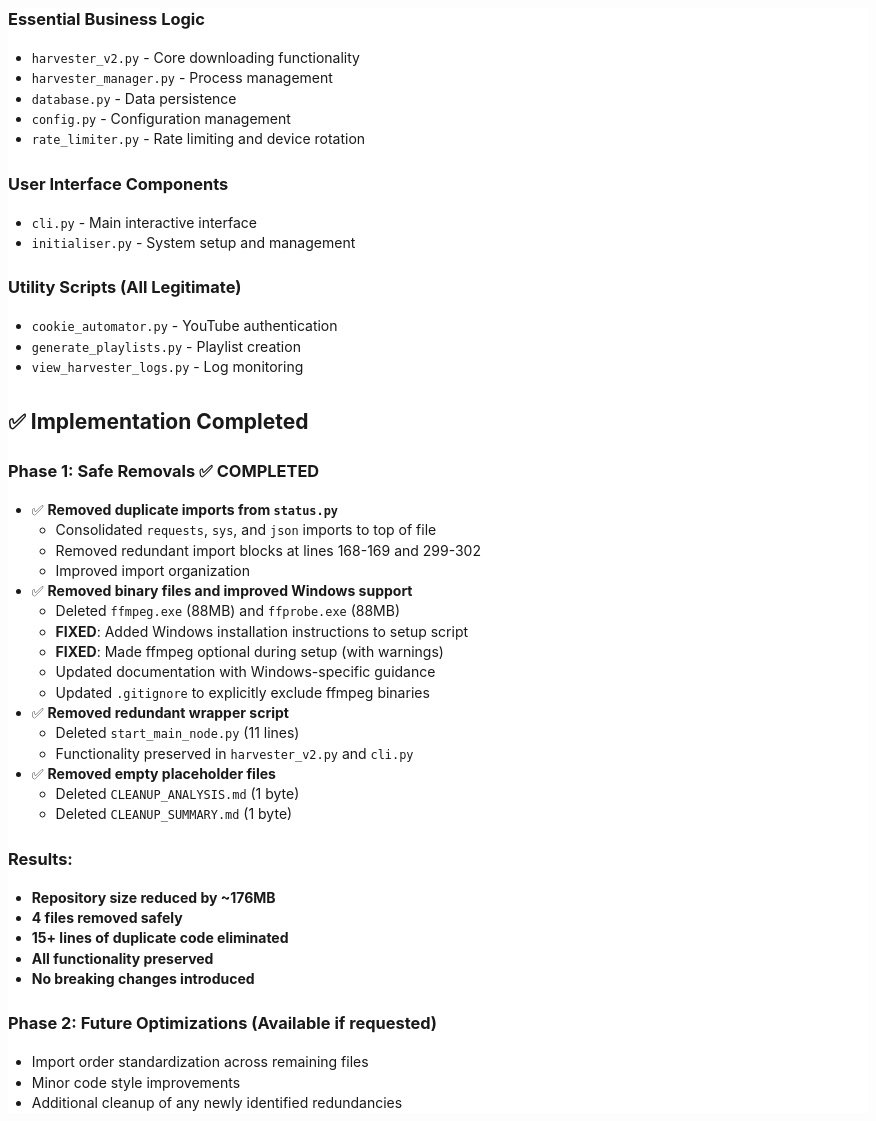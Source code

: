 ### Essential Business Logic
- `harvester_v2.py` - Core downloading functionality
- `harvester_manager.py` - Process management  
- `database.py` - Data persistence
- `config.py` - Configuration management
- `rate_limiter.py` - Rate limiting and device rotation

### User Interface Components
- `cli.py` - Main interactive interface
- `initialiser.py` - System setup and management

### Utility Scripts (All Legitimate)
- `cookie_automator.py` - YouTube authentication
- `generate_playlists.py` - Playlist creation
- `view_harvester_logs.py` - Log monitoring

## ✅ Implementation Completed

### **Phase 1: Safe Removals** ✅ COMPLETED
   - ✅ **Removed duplicate imports from `status.py`**
     - Consolidated `requests`, `sys`, and `json` imports to top of file
     - Removed redundant import blocks at lines 168-169 and 299-302
     - Improved import organization
   - ✅ **Removed binary files and improved Windows support**
     - Deleted `ffmpeg.exe` (88MB) and `ffprobe.exe` (88MB)  
     - **FIXED**: Added Windows installation instructions to setup script
     - **FIXED**: Made ffmpeg optional during setup (with warnings)
     - Updated documentation with Windows-specific guidance
     - Updated `.gitignore` to explicitly exclude ffmpeg binaries
   - ✅ **Removed redundant wrapper script**
     - Deleted `start_main_node.py` (11 lines)
     - Functionality preserved in `harvester_v2.py` and `cli.py`
   - ✅ **Removed empty placeholder files**
     - Deleted `CLEANUP_ANALYSIS.md` (1 byte)
     - Deleted `CLEANUP_SUMMARY.md` (1 byte)

### **Results:**
- **Repository size reduced by ~176MB**
- **4 files removed safely**  
- **15+ lines of duplicate code eliminated**
- **All functionality preserved**
- **No breaking changes introduced**

### **Phase 2: Future Optimizations** (Available if requested)
   - Import order standardization across remaining files
   - Minor code style improvements
   - Additional cleanup of any newly identified redundancies
